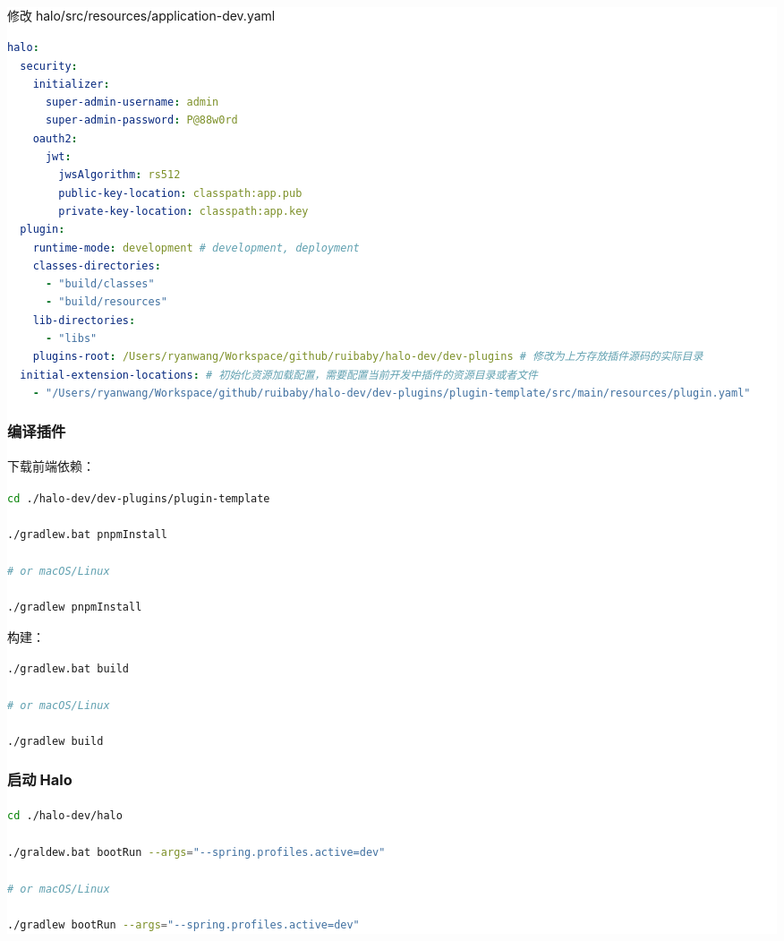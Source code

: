 修改 halo/src/resources/application-dev.yaml

```yaml
halo:
  security:
    initializer:
      super-admin-username: admin
      super-admin-password: P@88w0rd
    oauth2:
      jwt:
        jwsAlgorithm: rs512
        public-key-location: classpath:app.pub
        private-key-location: classpath:app.key
  plugin:
    runtime-mode: development # development, deployment
    classes-directories:
      - "build/classes"
      - "build/resources"
    lib-directories:
      - "libs"
    plugins-root: /Users/ryanwang/Workspace/github/ruibaby/halo-dev/dev-plugins # 修改为上方存放插件源码的实际目录
  initial-extension-locations: # 初始化资源加载配置，需要配置当前开发中插件的资源目录或者文件
    - "/Users/ryanwang/Workspace/github/ruibaby/halo-dev/dev-plugins/plugin-template/src/main/resources/plugin.yaml"
```

### 编译插件

下载前端依赖：

```bash
cd ./halo-dev/dev-plugins/plugin-template

./gradlew.bat pnpmInstall

# or macOS/Linux

./gradlew pnpmInstall
```

构建：

```bash
./gradlew.bat build

# or macOS/Linux

./gradlew build
```

### 启动 Halo

```bash
cd ./halo-dev/halo

./graldew.bat bootRun --args="--spring.profiles.active=dev"

# or macOS/Linux

./gradlew bootRun --args="--spring.profiles.active=dev"
```
